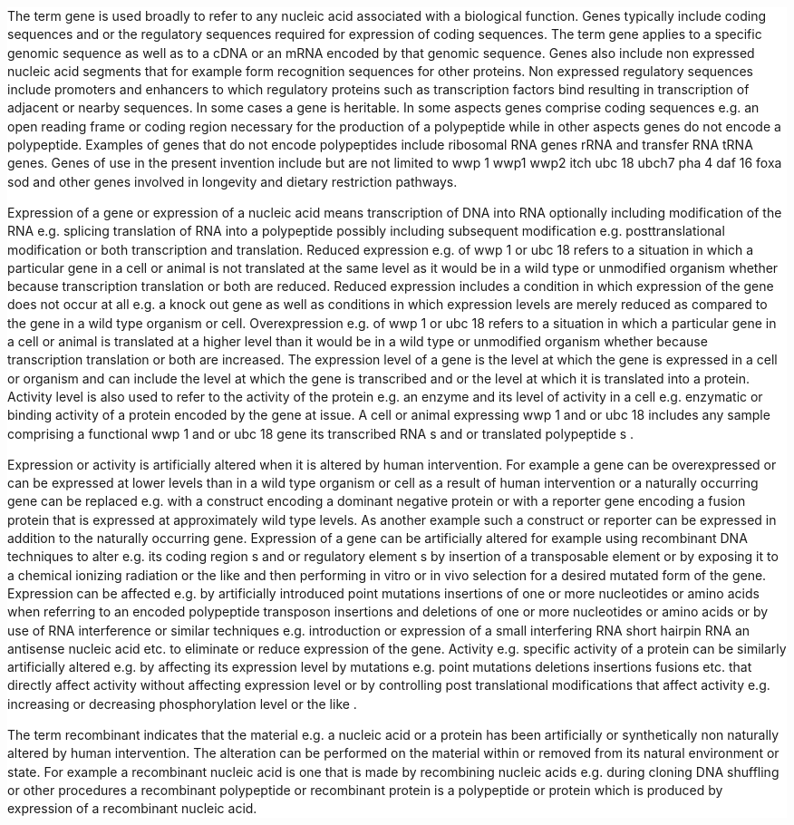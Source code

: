 The term gene is used broadly to refer to any nucleic acid associated with a biological function. Genes typically include coding sequences and or the regulatory sequences required for expression of coding sequences. The term gene applies to a specific genomic sequence as well as to a cDNA or an mRNA encoded by that genomic sequence. Genes also include non expressed nucleic acid segments that for example form recognition sequences for other proteins. Non expressed regulatory sequences include promoters and enhancers to which regulatory proteins such as transcription factors bind resulting in transcription of adjacent or nearby sequences. In some cases a gene is heritable. In some aspects genes comprise coding sequences e.g. an open reading frame or coding region necessary for the production of a polypeptide while in other aspects genes do not encode a polypeptide. Examples of genes that do not encode polypeptides include ribosomal RNA genes rRNA and transfer RNA tRNA genes. Genes of use in the present invention include but are not limited to wwp 1 wwp1 wwp2 itch ubc 18 ubch7 pha 4 daf 16 foxa sod and other genes involved in longevity and dietary restriction pathways.

 Expression of a gene or expression of a nucleic acid means transcription of DNA into RNA optionally including modification of the RNA e.g. splicing translation of RNA into a polypeptide possibly including subsequent modification e.g. posttranslational modification or both transcription and translation. Reduced expression e.g. of wwp 1 or ubc 18 refers to a situation in which a particular gene in a cell or animal is not translated at the same level as it would be in a wild type or unmodified organism whether because transcription translation or both are reduced. Reduced expression includes a condition in which expression of the gene does not occur at all e.g. a knock out gene as well as conditions in which expression levels are merely reduced as compared to the gene in a wild type organism or cell. Overexpression e.g. of wwp 1 or ubc 18 refers to a situation in which a particular gene in a cell or animal is translated at a higher level than it would be in a wild type or unmodified organism whether because transcription translation or both are increased. The expression level of a gene is the level at which the gene is expressed in a cell or organism and can include the level at which the gene is transcribed and or the level at which it is translated into a protein. Activity level is also used to refer to the activity of the protein e.g. an enzyme and its level of activity in a cell e.g. enzymatic or binding activity of a protein encoded by the gene at issue. A cell or animal expressing wwp 1 and or ubc 18 includes any sample comprising a functional wwp 1 and or ubc 18 gene its transcribed RNA s and or translated polypeptide s .

Expression or activity is artificially altered when it is altered by human intervention. For example a gene can be overexpressed or can be expressed at lower levels than in a wild type organism or cell as a result of human intervention or a naturally occurring gene can be replaced e.g. with a construct encoding a dominant negative protein or with a reporter gene encoding a fusion protein that is expressed at approximately wild type levels. As another example such a construct or reporter can be expressed in addition to the naturally occurring gene. Expression of a gene can be artificially altered for example using recombinant DNA techniques to alter e.g. its coding region s and or regulatory element s by insertion of a transposable element or by exposing it to a chemical ionizing radiation or the like and then performing in vitro or in vivo selection for a desired mutated form of the gene. Expression can be affected e.g. by artificially introduced point mutations insertions of one or more nucleotides or amino acids when referring to an encoded polypeptide transposon insertions and deletions of one or more nucleotides or amino acids or by use of RNA interference or similar techniques e.g. introduction or expression of a small interfering RNA short hairpin RNA an antisense nucleic acid etc. to eliminate or reduce expression of the gene. Activity e.g. specific activity of a protein can be similarly artificially altered e.g. by affecting its expression level by mutations e.g. point mutations deletions insertions fusions etc. that directly affect activity without affecting expression level or by controlling post translational modifications that affect activity e.g. increasing or decreasing phosphorylation level or the like .

The term recombinant indicates that the material e.g. a nucleic acid or a protein has been artificially or synthetically non naturally altered by human intervention. The alteration can be performed on the material within or removed from its natural environment or state. For example a recombinant nucleic acid is one that is made by recombining nucleic acids e.g. during cloning DNA shuffling or other procedures a recombinant polypeptide or recombinant protein is a polypeptide or protein which is produced by expression of a recombinant nucleic acid.
